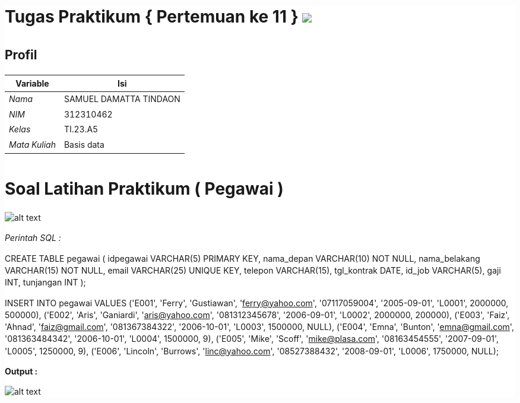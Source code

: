 # Tugas Praktikum { Pertemuan ke 11 } <img src=https://logos-download.com/wp-content/uploads/2016/05/MySQL_logo_logotype.png width="130px" >


## Profil
| Variable | Isi |
| -------- | --- |
| *Nama* | SAMUEL DAMATTA TINDAON |
| *NIM* | 312310462 |
| *Kelas* | TI.23.A5 |
| *Mata Kuliah* | Basis data |

# Soal Latihan Praktikum ( Pegawai )

![alt text](<screenshoot/tabel pegawai.PNG>)

*Perintah SQL :*


CREATE TABLE pegawai (
    idpegawai VARCHAR(5) PRIMARY KEY,
    nama_depan VARCHAR(10) NOT NULL,
    nama_belakang VARCHAR(15) NOT NULL,
    email VARCHAR(25) UNIQUE KEY,
    telepon VARCHAR(15),
    tgl_kontrak DATE,
    id_job VARCHAR(5),
    gaji INT,
    tunjangan INT
);


INSERT INTO pegawai VALUES
    ('E001', 'Ferry', 'Gustiawan', 'ferry@yahoo.com', '07117059004', '2005-09-01', 'L0001', 2000000, 500000),
	('E002', 'Aris', 'Ganiardi', 'aris@yahoo.com', '081312345678', '2006-09-01', 'L0002', 2000000, 200000),
	('E003', 'Faiz', 'Ahnad', 'faiz@gmail.com', '081367384322', '2006-10-01', 'L0003', 1500000, NULL),
	('E004', 'Emna', 'Bunton', 'emna@gmail.com', '081363484342', '2006-10-01', 'L0004', 1500000, 9),
	('E005', 'Mike', 'Scoff', 'mike@plasa.com', '08163454555', '2007-09-01', 'L0005', 1250000, 9),
	('E006', 'Lincoln', 'Burrows', 'linc@yahoo.com', '08527388432', '2008-09-01', 'L0006', 1750000, NULL);


**Output :**

![alt text](screenshoot/ss1.PNG)
